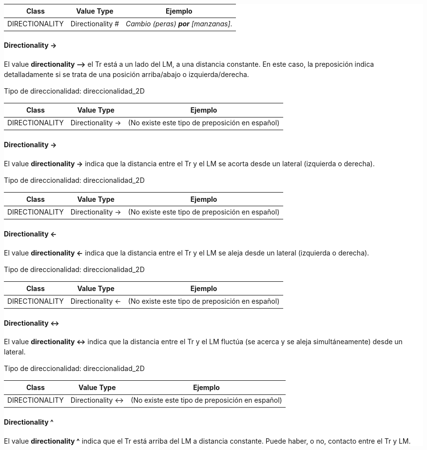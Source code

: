 | Class      | Value Type | Ejemplo               |
| ---------- | ---------- | --------------------- |
| DIRECTIONALITY   | Directionality # | _Cambio (peras) **por** [manzanas]._|


#### Directionality  → <a name="id26"></a>

El value **directionality  -->** el Tr está a un lado del LM, a una distancia constante. En este caso, la preposición indica detalladamente si se trata de una posición arriba/abajo o izquierda/derecha.

Tipo de direccionalidad: direccionalidad_2D

| Class      | Value Type | Ejemplo               |
| ---------- | ---------- | --------------------- |
| DIRECTIONALITY   | Directionality → | (No existe este tipo de preposición en español) |

#### Directionality  -> <a name="id27"></a>

El value **directionality ->** indica que la distancia entre el Tr y el LM se acorta desde un lateral (izquierda o derecha).

Tipo de direccionalidad: direccionalidad_2D

| Class      | Value Type | Ejemplo               |
| ---------- | ---------- | --------------------- |
| DIRECTIONALITY   | Directionality -> | (No existe este tipo de preposición en español) |


#### Directionality  <- <a name="id28"></a>

El value **directionality <-** indica que  la distancia entre el Tr y el LM se aleja desde un lateral (izquierda o derecha).

Tipo de direccionalidad: direccionalidad_2D

| Class      | Value Type | Ejemplo               |
| ---------- | ---------- | --------------------- |
| DIRECTIONALITY   | Directionality <- | (No existe este tipo de preposición en español) |


#### Directionality  <-> <a name="id29"></a>

El value **directionality <->** indica que la distancia entre el Tr y el LM fluctúa (se acerca y se aleja simultáneamente) desde un lateral.

Tipo de direccionalidad: direccionalidad_2D

| Class      | Value Type | Ejemplo               |
| ---------- | ---------- | --------------------- |
| DIRECTIONALITY   | Directionality <-> | (No existe este tipo de preposición en español) |


#### Directionality  ^ <a name="id30"></a>

El value **directionality ^** indica que el Tr está arriba del LM a distancia constante. Puede haber, o no, contacto entre el Tr y LM.
